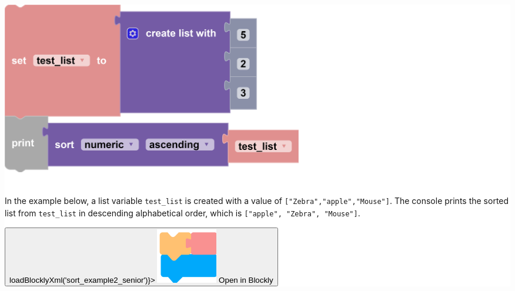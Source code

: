 <img src="/img/CDE/blockly_docu/junior/sort_example1.png" width="500px"/>
<br/>
<br/>

In the example below, a list variable ``test_list`` is created with a value of ``["Zebra","apple","Mouse"]``. The console prints the sorted list from ``test_list`` in descending alphabetical order, which is ``["apple", "Zebra", "Mouse"]``.

<div className="loadXmlDiv">
  <button className="loadXmlButton" onClick={() => loadBlocklyXml('sort_example2_senior')}>
    <img src="/img/Open_in_Blockly_logo.png" alt="Logo" className="button-logo"/>
    <span className="button-text">Open in Blockly</span>
  </button>
</div>

